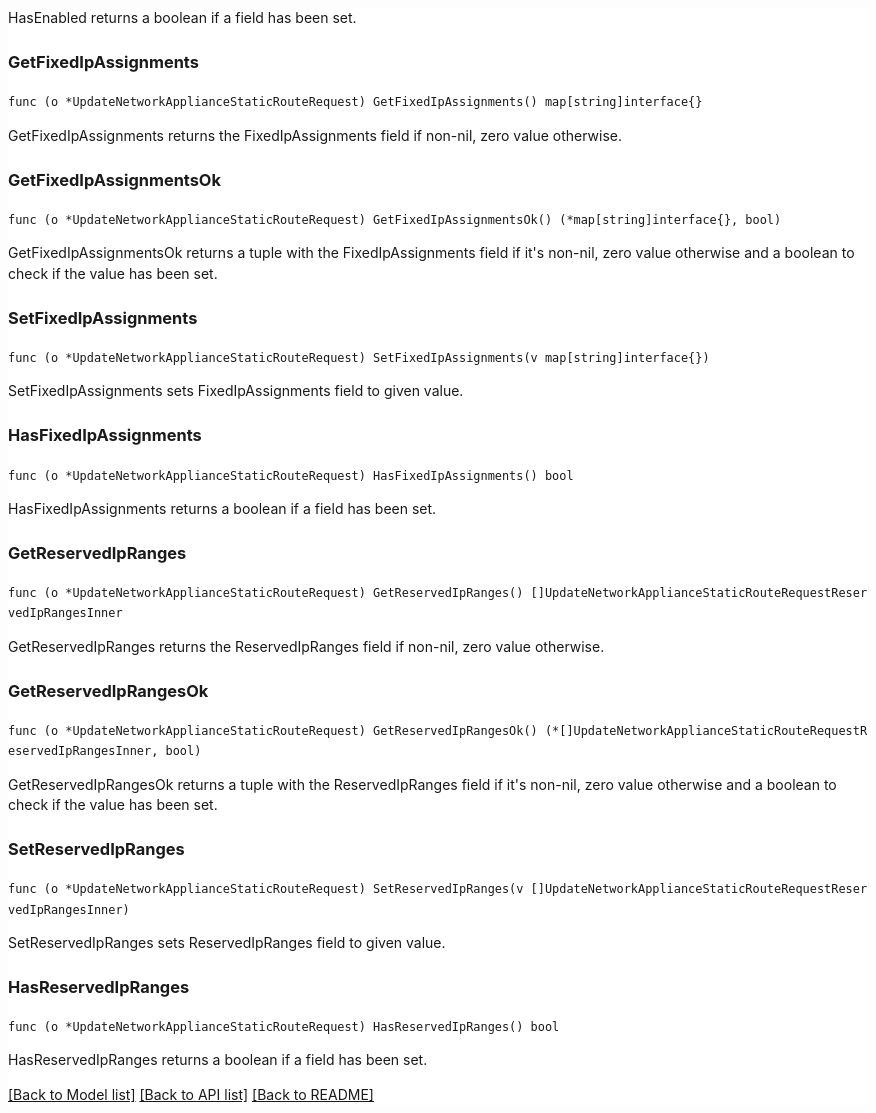HasEnabled returns a boolean if a field has been set.

### GetFixedIpAssignments

`func (o *UpdateNetworkApplianceStaticRouteRequest) GetFixedIpAssignments() map[string]interface{}`

GetFixedIpAssignments returns the FixedIpAssignments field if non-nil, zero value otherwise.

### GetFixedIpAssignmentsOk

`func (o *UpdateNetworkApplianceStaticRouteRequest) GetFixedIpAssignmentsOk() (*map[string]interface{}, bool)`

GetFixedIpAssignmentsOk returns a tuple with the FixedIpAssignments field if it's non-nil, zero value otherwise
and a boolean to check if the value has been set.

### SetFixedIpAssignments

`func (o *UpdateNetworkApplianceStaticRouteRequest) SetFixedIpAssignments(v map[string]interface{})`

SetFixedIpAssignments sets FixedIpAssignments field to given value.

### HasFixedIpAssignments

`func (o *UpdateNetworkApplianceStaticRouteRequest) HasFixedIpAssignments() bool`

HasFixedIpAssignments returns a boolean if a field has been set.

### GetReservedIpRanges

`func (o *UpdateNetworkApplianceStaticRouteRequest) GetReservedIpRanges() []UpdateNetworkApplianceStaticRouteRequestReservedIpRangesInner`

GetReservedIpRanges returns the ReservedIpRanges field if non-nil, zero value otherwise.

### GetReservedIpRangesOk

`func (o *UpdateNetworkApplianceStaticRouteRequest) GetReservedIpRangesOk() (*[]UpdateNetworkApplianceStaticRouteRequestReservedIpRangesInner, bool)`

GetReservedIpRangesOk returns a tuple with the ReservedIpRanges field if it's non-nil, zero value otherwise
and a boolean to check if the value has been set.

### SetReservedIpRanges

`func (o *UpdateNetworkApplianceStaticRouteRequest) SetReservedIpRanges(v []UpdateNetworkApplianceStaticRouteRequestReservedIpRangesInner)`

SetReservedIpRanges sets ReservedIpRanges field to given value.

### HasReservedIpRanges

`func (o *UpdateNetworkApplianceStaticRouteRequest) HasReservedIpRanges() bool`

HasReservedIpRanges returns a boolean if a field has been set.


[[Back to Model list]](../README.md#documentation-for-models) [[Back to API list]](../README.md#documentation-for-api-endpoints) [[Back to README]](../README.md)


